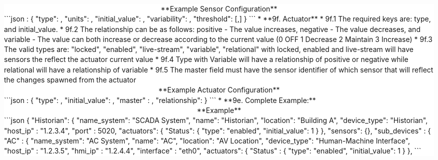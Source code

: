 <center>**Example Sensor Configuration**</center>
```json
<Sensor Identifier>: {
    "type": <PLC Type>,
    "units": <Unit of Measure>,
    "initial_value": <Initial Value>,
    "variability": <Variability>,
    "threshold": [<Min>,<Max>]
}
```
* **9f. Actuator**
   * 9f.1 The required keys are: type, and initial_value.
   * 9f.2 The relationship can be as follows: positive - The value increases, negative - The value decreases, and variable - The value can both increase or decrease according to the current value (0 OFF 1 Decrease 2 Maintain 3 Increase)
   * 9f.3 The valid types are: "locked", "enabled", "live-stream", "variable", "relational" with locked, enabled and live-stream will have sensors the reflect the actuator current value
   * 9f.4 Type with Variable will have a relationship of positive or negative while relational will have a relationship of variable
   * 9f.5 The master field must have the sensor identifier of which sensor that will reflect the changes spawned from the actuator

<center>**Example Actuator Configuration**</center>
```json
<Actuaror Identifier>: {
    "type": <PLC Type>,
    "initial_value": <Initial Value>,
    "master" : <Sensor Identifier>,
    "relationship": <Relationship Type>
}
```
* **9e. Complete Example:**

<center>**Example**</center>
```json
{
  "Historian": {
    "name_system": "SCADA System",
    "name": "Historian",
    "location": "Building A",
    "device_type": "Historian",
    "host_ip" : "1.2.3.4",
    "port" : 5020,
    "actuators": {
          "Status": {
            "type": "enabled",
            "initial_value": 1
          }
        },
    "sensors": {},
    "sub_devices" : {
        "AC" : {
            "name_system": "AC System",
            "name": "AC",
            "location": "AV Location",
            "device_type": "Human-Machine Interface",
            "host_ip" : "1.2.3.5",
            "hmi_ip" : "1.2.4.4",
            "interface" : "eth0",
            "actuators": {
                "Status" : {
                    "type": "enabled",
                    "initial_value": 1
                }
            },
```